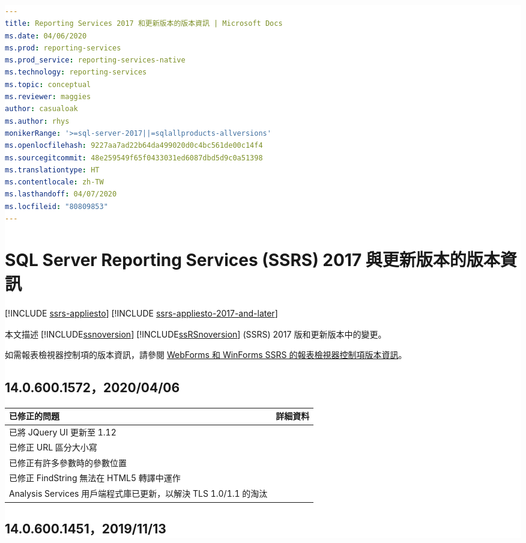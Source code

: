 ```yaml
---
title: Reporting Services 2017 和更新版本的版本資訊 | Microsoft Docs
ms.date: 04/06/2020
ms.prod: reporting-services
ms.prod_service: reporting-services-native
ms.technology: reporting-services
ms.topic: conceptual
ms.reviewer: maggies
author: casualoak
ms.author: rhys
monikerRange: '>=sql-server-2017||=sqlallproducts-allversions'
ms.openlocfilehash: 9227aa7ad22b64da499020d0c4bc561de00c14f4
ms.sourcegitcommit: 48e259549f65f0433031ed6087dbd5d9c0a51398
ms.translationtype: HT
ms.contentlocale: zh-TW
ms.lasthandoff: 04/07/2020
ms.locfileid: "80809853"
---
```

# <a name="release-notes-for-sql-server-reporting-services-ssrs-2017-and-later"></a>SQL Server Reporting Services (SSRS) 2017 與更新版本的版本資訊

[!INCLUDE [ssrs-appliesto](../includes/ssrs-appliesto.md)] [!INCLUDE [ssrs-appliesto-2017-and-later](../includes/ssrs-appliesto-2017-and-later.md)]

本文描述 [!INCLUDE[ssnoversion](../includes/ssnoversion-md.md)] [!INCLUDE[ssRSnoversion](../includes/ssrsnoversion-md.md)] (SSRS) 2017 版和更新版本中的變更。

如需報表檢視器控制項的版本資訊，請參閱 [WebForms 和 WinForms SSRS 的報表檢視器控制項版本資訊](application-integration/release-notes-ssrs-application-integration.md)。


## <a name="1406001572-20200406"></a>14.0.600.1572，2020/04/06 

| 已修正的問題 | 詳細資料 |
| :---------- | :------ |
| 已將 JQuery UI 更新至 1.12  | &nbsp; |
| 已修正 URL 區分大小寫  | &nbsp; |
| 已修正有許多參數時的參數位置  | &nbsp; |
| 已修正 FindString 無法在 HTML5 轉譯中運作  | &nbsp; |
| Analysis Services 用戶端程式庫已更新，以解決 TLS 1.0/1.1 的淘汰 | &nbsp; |

## <a name="1406001451-20191113"></a>14.0.600.1451，2019/11/13 
